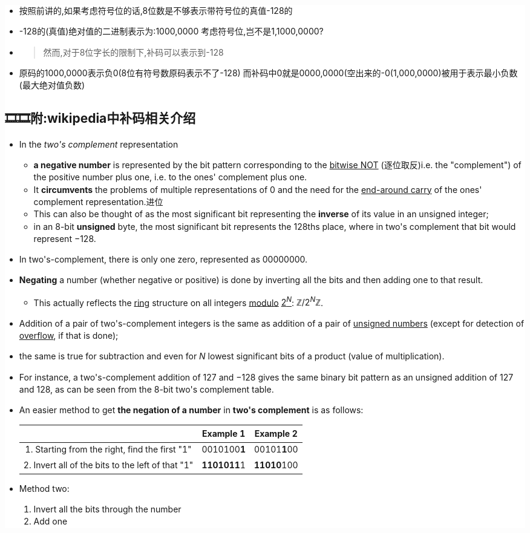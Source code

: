 - 按照前讲的,如果考虑符号位的话,8位数是不够表示带符号位的真值-128的

- -128的(真值)绝对值的二进制表示为:1000,0000
  考虑符号位,岂不是1,1000,0000?

- > 然而,对于8位字长的限制下,补码可以表示到-128

- 原码的1000,0000表示负0(8位有符号数原码表示不了-128)
  而补码中0就是0000,0000(空出来的-0(1,000,0000)被用于表示最小负数(最大绝对值负数)



## 🎞🎞附:wikipedia中补码相关介绍

- In the *two's complement* representation

  - **a negative number** is represented by the bit pattern corresponding to the [bitwise NOT](https://en.wikipedia.org/wiki/Bitwise_NOT) (逐位取反)i.e. the "complement") of the positive number plus one, i.e. to the ones' complement plus one.
  -  It **circumvents** the problems of multiple representations of 0 and the need for the [end-around carry](https://en.wikipedia.org/wiki/End-around_carry) of the ones' complement representation.进位
  -  This can also be thought of as the most significant bit representing the **inverse** of its value in an unsigned integer;
  -  in an 8-bit **unsigned** byte, the most significant bit represents the 128ths place, where in two's complement that bit would represent −128.

- In two's-complement, there is only one zero, represented as 00000000. 

- **Negating** a number (whether negative or positive) is done by inverting all the bits and then adding one to that result.

  -  This actually reflects the [ring](https://en.wikipedia.org/wiki/Ring_(mathematics)) structure on all integers [modulo](https://en.wikipedia.org/wiki/Modular_arithmetic) [$2^N$](https://en.wikipedia.org/wiki/Power_of_two): ${\displaystyle \mathbb {Z} /2^{N}\mathbb {Z} }$. 

- Addition of a pair of two's-complement integers is the same as addition of a pair of [unsigned numbers](https://en.wikipedia.org/wiki/Signedness) (except for detection of [overflow](https://en.wikipedia.org/wiki/Integer_overflow), if that is done); 

- the same is true for subtraction and even for *N* lowest significant bits of a product (value of multiplication).

-  For instance, a two's-complement addition of 127 and −128 gives the same binary bit pattern as an unsigned addition of 127 and 128, as can be seen from the 8-bit two's complement table.

- An easier method to get **the negation of a number** in **two's complement** is as follows:

  |                                                   |  Example 1   |  Example 2   |
  | :-----------------------------------------------: | :----------: | :----------: |
  |  1. Starting from the right, find the first "1"   | 0010100**1** | 00101**1**00 |
  | 2. Invert all of the bits to the left of that "1" | **1101011**1 | **11010**100 |

- Method two:

  1. Invert all the bits through the number
  2. Add one
